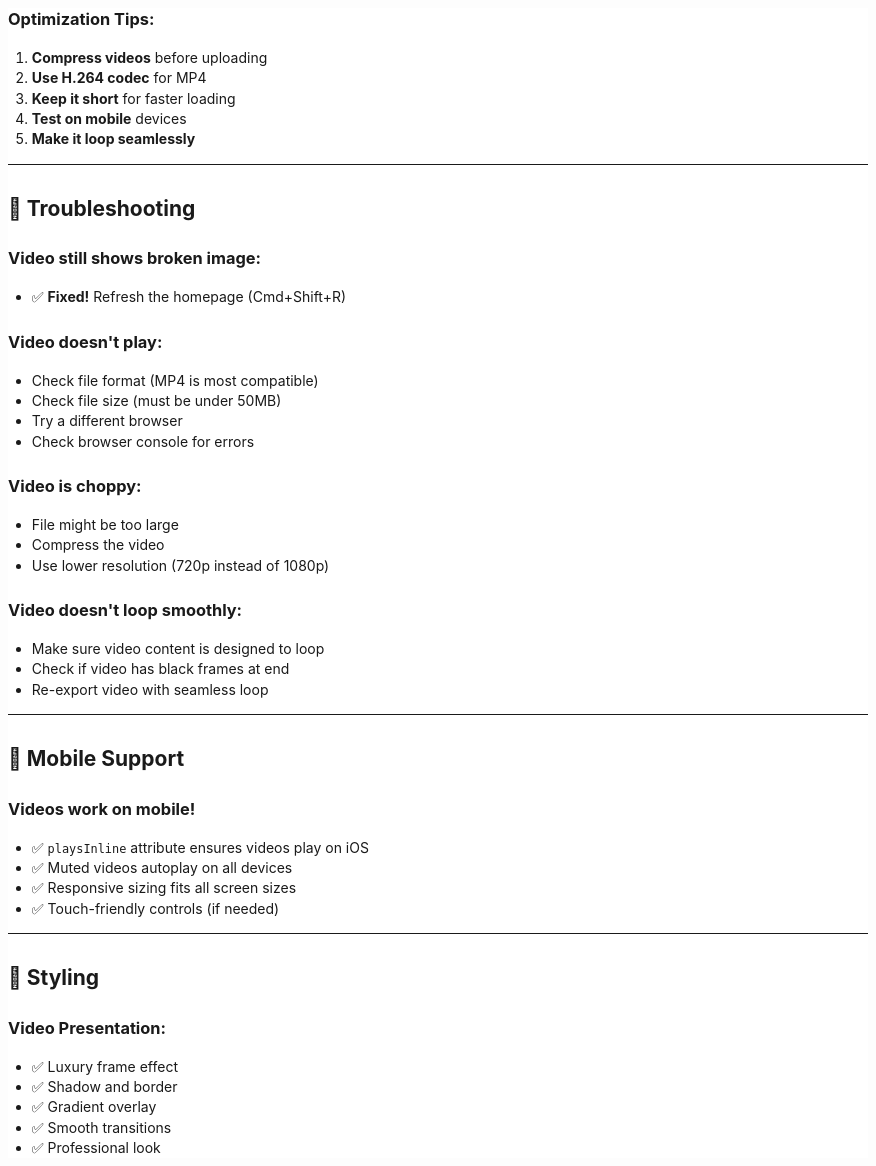 ### **Optimization Tips:**

1. **Compress videos** before uploading
2. **Use H.264 codec** for MP4
3. **Keep it short** for faster loading
4. **Test on mobile** devices
5. **Make it loop seamlessly**

---

## 🐛 Troubleshooting

### **Video still shows broken image:**
- ✅ **Fixed!** Refresh the homepage (Cmd+Shift+R)

### **Video doesn't play:**
- Check file format (MP4 is most compatible)
- Check file size (must be under 50MB)
- Try a different browser
- Check browser console for errors

### **Video is choppy:**
- File might be too large
- Compress the video
- Use lower resolution (720p instead of 1080p)

### **Video doesn't loop smoothly:**
- Make sure video content is designed to loop
- Check if video has black frames at end
- Re-export video with seamless loop

---

## 📱 Mobile Support

### **Videos work on mobile!**

- ✅ `playsInline` attribute ensures videos play on iOS
- ✅ Muted videos autoplay on all devices
- ✅ Responsive sizing fits all screen sizes
- ✅ Touch-friendly controls (if needed)

---

## 🎨 Styling

### **Video Presentation:**

- ✅ Luxury frame effect
- ✅ Shadow and border
- ✅ Gradient overlay
- ✅ Smooth transitions
- ✅ Professional look
